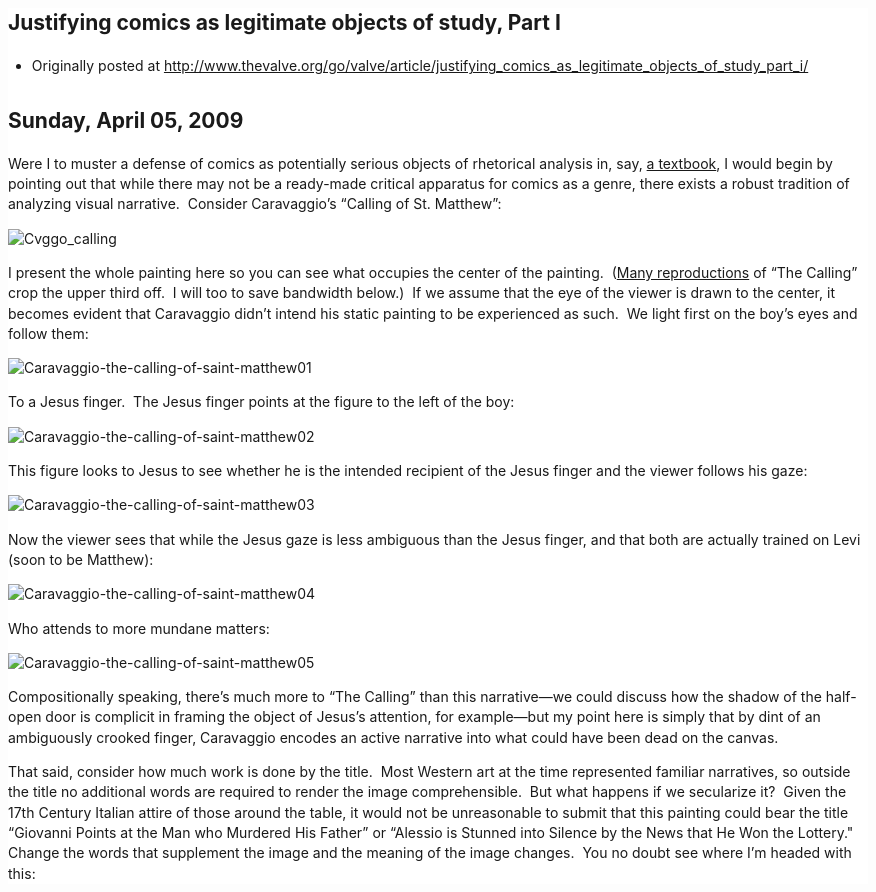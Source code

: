 ## Justifying comics as legitimate objects of study, Part I

 * Originally posted at http://www.thevalve.org/go/valve/article/justifying_comics_as_legitimate_objects_of_study_part_i/

##  Sunday, April 05, 2009 

Were I to muster a defense of comics as potentially serious objects of rhetorical analysis in, say, [a textbook](http://acephalous.typepad.com/acephalous/2009/04/what-can-blog-do-for-you.html), I would begin by pointing out that while there may not be a ready-made critical apparatus for comics as a genre, there exists a robust tradition of analyzing visual narrative.  Consider Caravaggio’s “Calling of St. Matthew”:

![Cvggo_calling](http://acephalous.typepad.com/.a/6a00d8341c2df453ef01156fea34fe970b-500pi "Cvggo_calling")   

I present the whole painting here so you can see what occupies the center of the painting.  ([Many reproductions](http://images.google.com/images?q=caravaggio+calling+of+matthew&amp;oe=utf-8&amp;rls=org.mozilla:en-US:official&amp;client=firefox-a&amp;um=1&amp;ie=UTF-8&amp;sa=N&amp;hl=en&amp;tab=wi) of “The Calling” crop the upper third off.  I will too to save bandwidth below.)  If we assume that the eye of the viewer is drawn to the center, it becomes evident that Caravaggio didn’t intend his static painting to be experienced as such.  We light first on the boy’s eyes and follow them:

![Caravaggio-the-calling-of-saint-matthew01](http://acephalous.typepad.com/.a/6a00d8341c2df453ef01156fea87cf970b-500pi "Caravaggio-the-calling-of-saint-matthew01")

To a Jesus finger.  The Jesus finger points at the figure to the left of the boy:

![Caravaggio-the-calling-of-saint-matthew02](http://acephalous.typepad.com/.a/6a00d8341c2df453ef01156ef28f86970c-500pi "Caravaggio-the-calling-of-saint-matthew02")

This figure looks to Jesus to see whether he is the intended recipient of the Jesus finger and the viewer follows his gaze:

![Caravaggio-the-calling-of-saint-matthew03](http://acephalous.typepad.com/.a/6a00d8341c2df453ef01156fea8d37970b-500pi "Caravaggio-the-calling-of-saint-matthew03")

Now the viewer sees that while the Jesus gaze is less ambiguous than the Jesus finger, and that both are actually trained on Levi (soon to be Matthew):

![Caravaggio-the-calling-of-saint-matthew04](http://acephalous.typepad.com/.a/6a00d8341c2df453ef01156fea9167970b-500pi "Caravaggio-the-calling-of-saint-matthew04")

Who attends to more mundane matters:

![Caravaggio-the-calling-of-saint-matthew05](http://acephalous.typepad.com/.a/6a00d8341c2df453ef01156fea93ab970b-500pi "Caravaggio-the-calling-of-saint-matthew05")

Compositionally speaking, there’s much more to “The Calling” than this narrative—we could discuss how the shadow of the half-open door is complicit in framing the object of Jesus’s attention, for example—but my point here is simply that by dint of an ambiguously crooked finger, Caravaggio encodes an active narrative into what could have been dead on the canvas.  

That said, consider how much work is done by the title.  Most Western art at the time represented familiar narratives, so outside the title no additional words are required to render the image comprehensible.  But what happens if we secularize it?  Given the 17th Century Italian attire of those around the table, it would not be unreasonable to submit that this painting could bear the title “Giovanni Points at the Man who Murdered His Father” or “Alessio is Stunned into Silence by the News that He Won the Lottery."  Change the words that supplement the image and the meaning of the image changes.  You no doubt see where I’m headed with this:
